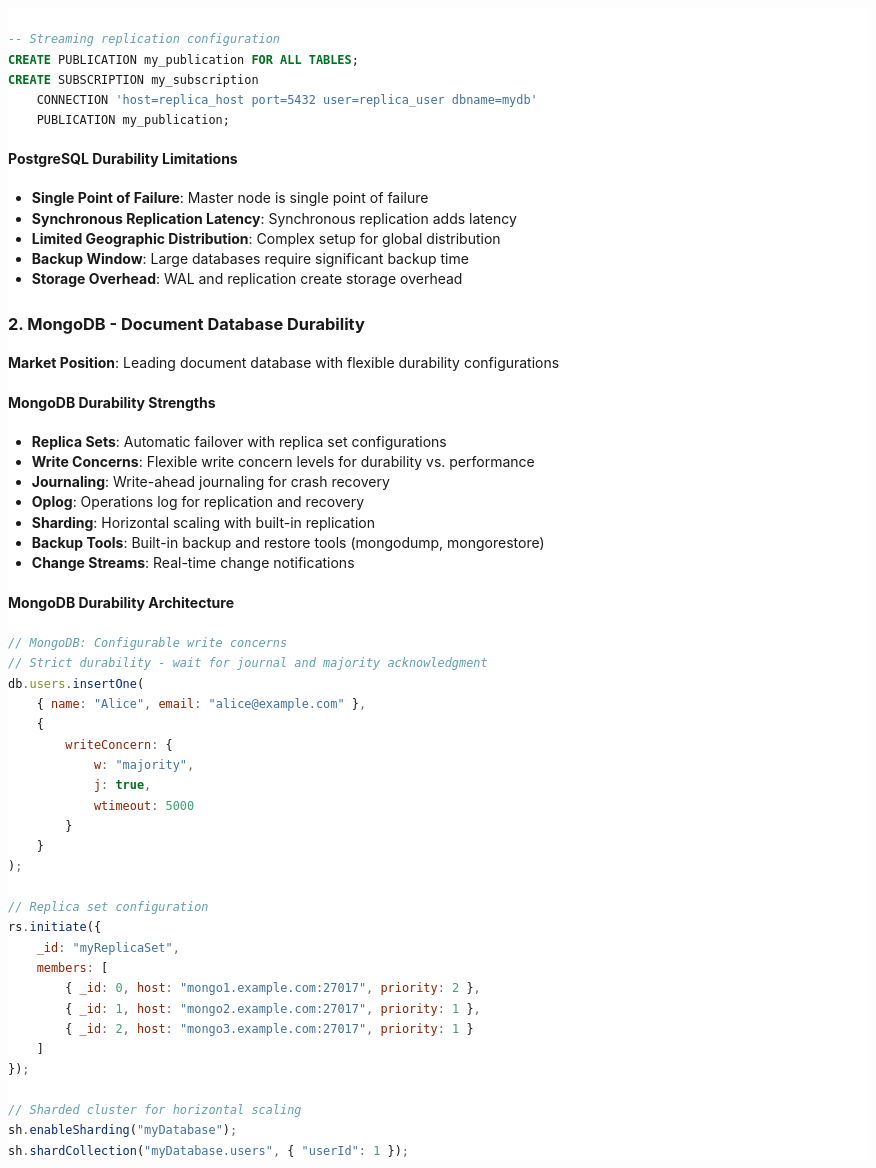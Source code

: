 ```sql

-- Streaming replication configuration
CREATE PUBLICATION my_publication FOR ALL TABLES;
CREATE SUBSCRIPTION my_subscription 
    CONNECTION 'host=replica_host port=5432 user=replica_user dbname=mydb' 
    PUBLICATION my_publication;
```

#### PostgreSQL Durability Limitations
- **Single Point of Failure**: Master node is single point of failure
- **Synchronous Replication Latency**: Synchronous replication adds latency
- **Limited Geographic Distribution**: Complex setup for global distribution
- **Backup Window**: Large databases require significant backup time
- **Storage Overhead**: WAL and replication create storage overhead

### 2. MongoDB - Document Database Durability

**Market Position**: Leading document database with flexible durability configurations

#### MongoDB Durability Strengths
- **Replica Sets**: Automatic failover with replica set configurations
- **Write Concerns**: Flexible write concern levels for durability vs. performance
- **Journaling**: Write-ahead journaling for crash recovery
- **Oplog**: Operations log for replication and recovery
- **Sharding**: Horizontal scaling with built-in replication
- **Backup Tools**: Built-in backup and restore tools (mongodump, mongorestore)
- **Change Streams**: Real-time change notifications

#### MongoDB Durability Architecture
```javascript
// MongoDB: Configurable write concerns
// Strict durability - wait for journal and majority acknowledgment
db.users.insertOne(
    { name: "Alice", email: "alice@example.com" },
    { 
        writeConcern: { 
            w: "majority", 
            j: true, 
            wtimeout: 5000 
        } 
    }
);

// Replica set configuration
rs.initiate({
    _id: "myReplicaSet",
    members: [
        { _id: 0, host: "mongo1.example.com:27017", priority: 2 },
        { _id: 1, host: "mongo2.example.com:27017", priority: 1 },
        { _id: 2, host: "mongo3.example.com:27017", priority: 1 }
    ]
});

// Sharded cluster for horizontal scaling
sh.enableSharding("myDatabase");
sh.shardCollection("myDatabase.users", { "userId": 1 });
```
